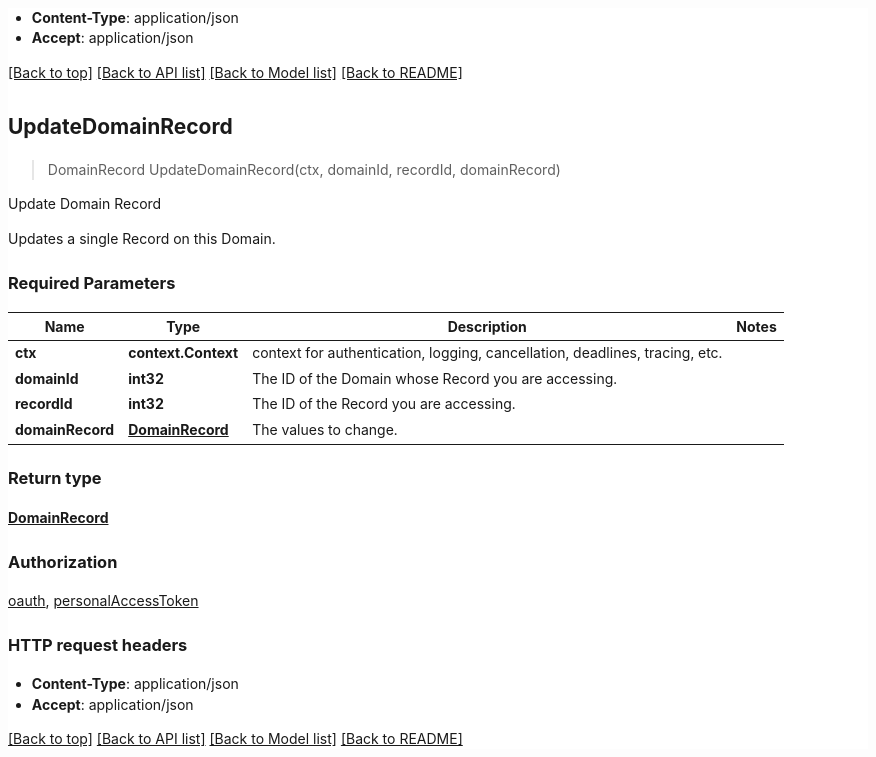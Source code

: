 - **Content-Type**: application/json
- **Accept**: application/json

[[Back to top]](#) [[Back to API list]](../README.md#documentation-for-api-endpoints)
[[Back to Model list]](../README.md#documentation-for-models)
[[Back to README]](../README.md)


## UpdateDomainRecord

> DomainRecord UpdateDomainRecord(ctx, domainId, recordId, domainRecord)

Update Domain Record

Updates a single Record on this Domain. 

### Required Parameters


Name | Type | Description  | Notes
------------- | ------------- | ------------- | -------------
**ctx** | **context.Context** | context for authentication, logging, cancellation, deadlines, tracing, etc.
**domainId** | **int32**| The ID of the Domain whose Record you are accessing. | 
**recordId** | **int32**| The ID of the Record you are accessing. | 
**domainRecord** | [**DomainRecord**](DomainRecord.md)| The values to change. | 

### Return type

[**DomainRecord**](DomainRecord.md)

### Authorization

[oauth](../README.md#oauth), [personalAccessToken](../README.md#personalAccessToken)

### HTTP request headers

- **Content-Type**: application/json
- **Accept**: application/json

[[Back to top]](#) [[Back to API list]](../README.md#documentation-for-api-endpoints)
[[Back to Model list]](../README.md#documentation-for-models)
[[Back to README]](../README.md)

